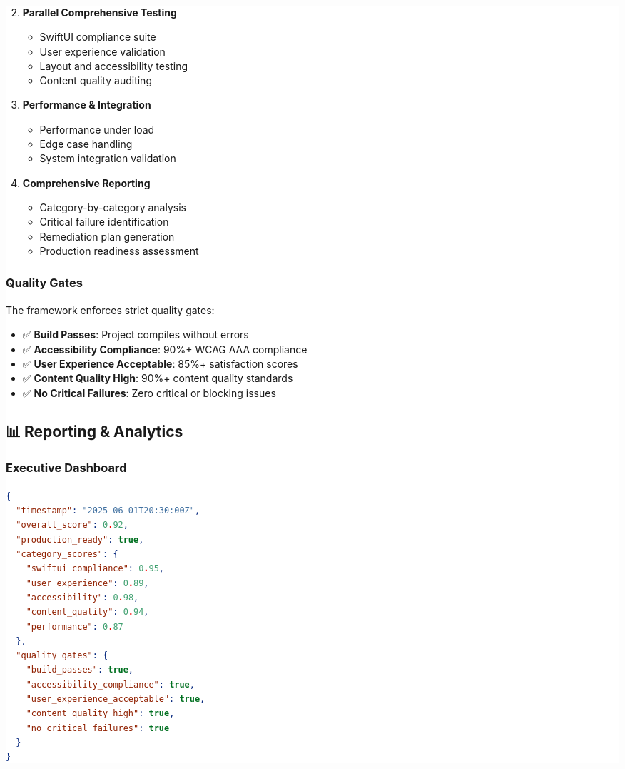 2. **Parallel Comprehensive Testing**
   - SwiftUI compliance suite
   - User experience validation
   - Layout and accessibility testing
   - Content quality auditing

3. **Performance & Integration**
   - Performance under load
   - Edge case handling
   - System integration validation

4. **Comprehensive Reporting**
   - Category-by-category analysis
   - Critical failure identification
   - Remediation plan generation
   - Production readiness assessment

### Quality Gates

The framework enforces strict quality gates:

- ✅ **Build Passes**: Project compiles without errors
- ✅ **Accessibility Compliance**: 90%+ WCAG AAA compliance
- ✅ **User Experience Acceptable**: 85%+ satisfaction scores
- ✅ **Content Quality High**: 90%+ content quality standards
- ✅ **No Critical Failures**: Zero critical or blocking issues

## 📊 Reporting & Analytics

### Executive Dashboard

```json
{
  "timestamp": "2025-06-01T20:30:00Z",
  "overall_score": 0.92,
  "production_ready": true,
  "category_scores": {
    "swiftui_compliance": 0.95,
    "user_experience": 0.89,
    "accessibility": 0.98,
    "content_quality": 0.94,
    "performance": 0.87
  },
  "quality_gates": {
    "build_passes": true,
    "accessibility_compliance": true,
    "user_experience_acceptable": true,
    "content_quality_high": true,
    "no_critical_failures": true
  }
}
```
